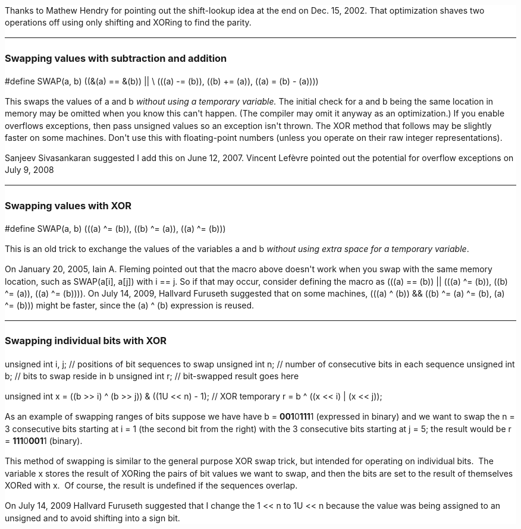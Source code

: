 Thanks to Mathew Hendry for pointing out the shift-lookup idea at the end on Dec. 15, 2002. That optimization shaves two operations off using only shifting and XORing to find the parity.

- - -

### Swapping values with subtraction and addition

#define SWAP(a, b) ((&(a) == &(b)) || \\
                    (((a) -= (b)), ((b) += (a)), ((a) = (b) - (a))))

This swaps the values of a and b _without using a temporary variable._ The initial check for a and b being the same location in memory may be omitted when you know this can't happen. (The compiler may omit it anyway as an optimization.) If you enable overflows exceptions, then pass unsigned values so an exception isn't thrown. The XOR method that follows may be slightly faster on some machines. Don't use this with floating-point numbers (unless you operate on their raw integer representations).

Sanjeev Sivasankaran suggested I add this on June 12, 2007. Vincent Lefèvre pointed out the potential for overflow exceptions on July 9, 2008

- - -

### Swapping values with XOR

#define SWAP(a, b) (((a) ^= (b)), ((b) ^= (a)), ((a) ^= (b)))

This is an old trick to exchange the values of the variables a and b _without using extra space for a temporary variable_.

On January 20, 2005, Iain A. Fleming pointed out that the macro above doesn't work when you swap with the same memory location, such as SWAP(a\[i\], a\[j\]) with i == j. So if that may occur, consider defining the macro as (((a) == (b)) || (((a) ^= (b)), ((b) ^= (a)), ((a) ^= (b)))). On July 14, 2009, Hallvard Furuseth suggested that on some machines, (((a) ^ (b)) && ((b) ^= (a) ^= (b), (a) ^= (b))) might be faster, since the (a) ^ (b) expression is reused.

- - -

### Swapping individual bits with XOR

unsigned int i, j; // positions of bit sequences to swap
unsigned int n;    // number of consecutive bits in each sequence
unsigned int b;    // bits to swap reside in b
unsigned int r;    // bit-swapped result goes here

unsigned int x = ((b >> i) ^ (b >> j)) & ((1U << n) - 1); // XOR temporary
r = b ^ ((x << i) | (x << j));

As an example of swapping ranges of bits suppose we have have b = **001**0**111**1 (expressed in binary) and we want to swap the n = 3 consecutive bits starting at i = 1 (the second bit from the right) with the 3 consecutive bits starting at j = 5; the result would be r = **111**0**001**1 (binary).

This method of swapping is similar to the general purpose XOR swap trick, but intended for operating on individual bits.  The variable x stores the result of XORing the pairs of bit values we want to swap, and then the bits are set to the result of themselves XORed with x.  Of course, the result is undefined if the sequences overlap.

On July 14, 2009 Hallvard Furuseth suggested that I change the 1 << n to 1U << n because the value was being assigned to an unsigned and to avoid shifting into a sign bit.
